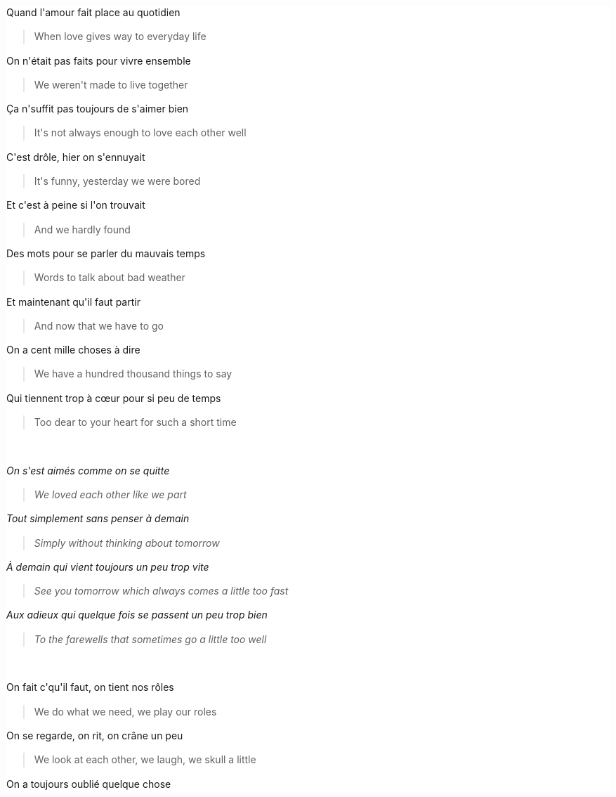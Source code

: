 Quand l'amour fait place au quotidien

> When love gives way to everyday life

On n'était pas faits pour vivre ensemble

> We weren't made to live together

Ça n'suffit pas toujours de s'aimer bien

> It's not always enough to love each other well

C'est drôle, hier on s'ennuyait

> It's funny, yesterday we were bored

Et c'est à peine si l'on trouvait

> And we hardly found

Des mots pour se parler du mauvais temps

> Words to talk about bad weather

Et maintenant qu'il faut partir

> And now that we have to go

On a cent mille choses à dire

> We have a hundred thousand things to say

Qui tiennent trop à cœur pour si peu de temps

> Too dear to your heart for such a short time

&nbsp;

_On s'est aimés comme on se quitte_

> _We loved each other like we part_

_Tout simplement sans penser à demain_

> _Simply without thinking about tomorrow_

_À demain qui vient toujours un peu trop vite_

> _See you tomorrow which always comes a little too fast_

_Aux adieux qui quelque fois se passent un peu trop bien_

> _To the farewells that sometimes go a little too well_

&nbsp;

On fait c'qu'il faut, on tient nos rôles

> We do what we need, we play our roles

On se regarde, on rit, on crâne un peu

> We look at each other, we laugh, we skull a little

On a toujours oublié quelque chose
